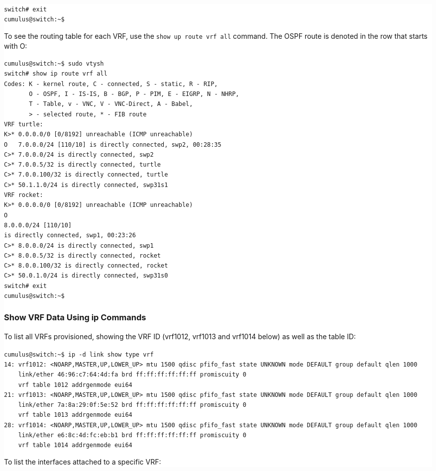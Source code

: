     switch# exit
    cumulus@switch:~$ 

To see the routing table for each VRF, use the `show up route vrf all`
command. The OSPF route is denoted in the row that starts with O:

    cumulus@switch:~$ sudo vtysh
    switch# show ip route vrf all
    Codes: K - kernel route, C - connected, S - static, R - RIP,
           O - OSPF, I - IS-IS, B - BGP, P - PIM, E - EIGRP, N - NHRP,
           T - Table, v - VNC, V - VNC-Direct, A - Babel,
           > - selected route, * - FIB route
    VRF turtle:
    K>* 0.0.0.0/0 [0/8192] unreachable (ICMP unreachable)
    O   7.0.0.0/24 [110/10] is directly connected, swp2, 00:28:35
    C>* 7.0.0.0/24 is directly connected, swp2
    C>* 7.0.0.5/32 is directly connected, turtle
    C>* 7.0.0.100/32 is directly connected, turtle
    C>* 50.1.1.0/24 is directly connected, swp31s1
    VRF rocket:
    K>* 0.0.0.0/0 [0/8192] unreachable (ICMP unreachable)
    O 
    8.0.0.0/24 [110/10] 
    is directly connected, swp1, 00:23:26
    C>* 8.0.0.0/24 is directly connected, swp1
    C>* 8.0.0.5/32 is directly connected, rocket
    C>* 8.0.0.100/32 is directly connected, rocket
    C>* 50.0.1.0/24 is directly connected, swp31s0
    switch# exit
    cumulus@switch:~$ 

### <span>Show VRF Data Using ip Commands</span>

To list all VRFs provisioned, showing the VRF ID (vrf1012, vrf1013 and
vrf1014 below) as well as the table ID:

    cumulus@switch:~$ ip -d link show type vrf      
    14: vrf1012: <NOARP,MASTER,UP,LOWER_UP> mtu 1500 qdisc pfifo_fast state UNKNOWN mode DEFAULT group default qlen 1000
        link/ether 46:96:c7:64:4d:fa brd ff:ff:ff:ff:ff:ff promiscuity 0 
        vrf table 1012 addrgenmode eui64 
    21: vrf1013: <NOARP,MASTER,UP,LOWER_UP> mtu 1500 qdisc pfifo_fast state UNKNOWN mode DEFAULT group default qlen 1000
        link/ether 7a:8a:29:0f:5e:52 brd ff:ff:ff:ff:ff:ff promiscuity 0 
        vrf table 1013 addrgenmode eui64 
    28: vrf1014: <NOARP,MASTER,UP,LOWER_UP> mtu 1500 qdisc pfifo_fast state UNKNOWN mode DEFAULT group default qlen 1000
        link/ether e6:8c:4d:fc:eb:b1 brd ff:ff:ff:ff:ff:ff promiscuity 0 
        vrf table 1014 addrgenmode eui64 

<span id="src-8362942_VirtualRoutingandForwarding-VRF-vrf_vni"></span>To
list the interfaces attached to a specific VRF:
